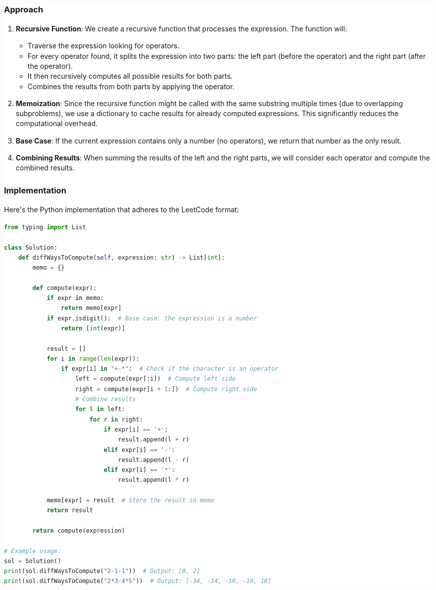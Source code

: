 ### Approach

1. **Recursive Function**: We create a recursive function that processes the expression. The function will:
   - Traverse the expression looking for operators.
   - For every operator found, it splits the expression into two parts: the left part (before the operator) and the right part (after the operator).
   - It then recursively computes all possible results for both parts.
   - Combines the results from both parts by applying the operator.
   
2. **Memoization**: Since the recursive function might be called with the same substring multiple times (due to overlapping subproblems), we use a dictionary to cache results for already computed expressions. This significantly reduces the computational overhead.

3. **Base Case**: If the current expression contains only a number (no operators), we return that number as the only result.

4. **Combining Results**: When summing the results of the left and the right parts, we will consider each operator and compute the combined results.

### Implementation

Here's the Python implementation that adheres to the LeetCode format:



```python
from typing import List

class Solution:
    def diffWaysToCompute(self, expression: str) -> List[int]:
        memo = {}

        def compute(expr):
            if expr in memo:
                return memo[expr]
            if expr.isdigit():  # Base case: the expression is a number
                return [int(expr)]
            
            result = []
            for i in range(len(expr)):
                if expr[i] in "+-*":  # Check if the character is an operator
                    left = compute(expr[:i])  # Compute left side
                    right = compute(expr[i + 1:])  # Compute right side
                    # Combine results
                    for l in left:
                        for r in right:
                            if expr[i] == '+':
                                result.append(l + r)
                            elif expr[i] == '-':
                                result.append(l - r)
                            elif expr[i] == '*':
                                result.append(l * r)

            memo[expr] = result  # Store the result in memo
            return result
        
        return compute(expression)

# Example usage:
sol = Solution()
print(sol.diffWaysToCompute("2-1-1"))  # Output: [0, 2]
print(sol.diffWaysToCompute("2*3-4*5"))  # Output: [-34, -14, -10, -10, 10]

```

